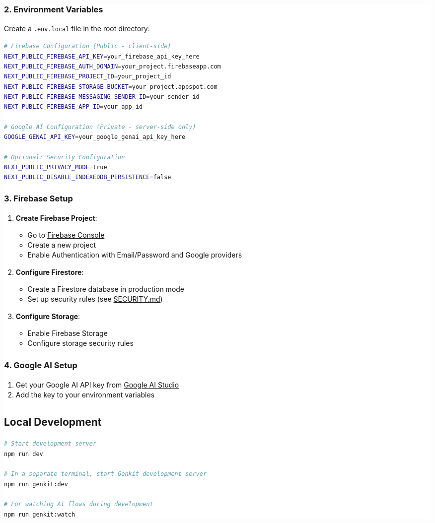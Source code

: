 ### 2. Environment Variables

Create a `.env.local` file in the root directory:

```bash
# Firebase Configuration (Public - client-side)
NEXT_PUBLIC_FIREBASE_API_KEY=your_firebase_api_key_here
NEXT_PUBLIC_FIREBASE_AUTH_DOMAIN=your_project.firebaseapp.com
NEXT_PUBLIC_FIREBASE_PROJECT_ID=your_project_id
NEXT_PUBLIC_FIREBASE_STORAGE_BUCKET=your_project.appspot.com
NEXT_PUBLIC_FIREBASE_MESSAGING_SENDER_ID=your_sender_id
NEXT_PUBLIC_FIREBASE_APP_ID=your_app_id

# Google AI Configuration (Private - server-side only)
GOOGLE_GENAI_API_KEY=your_google_genai_api_key_here

# Optional: Security Configuration
NEXT_PUBLIC_PRIVACY_MODE=true
NEXT_PUBLIC_DISABLE_INDEXEDDB_PERSISTENCE=false
```

### 3. Firebase Setup

1. **Create Firebase Project**:
   - Go to [Firebase Console](https://console.firebase.google.com/)
   - Create a new project
   - Enable Authentication with Email/Password and Google providers

2. **Configure Firestore**:
   - Create a Firestore database in production mode
   - Set up security rules (see [SECURITY.md](./SECURITY.md))

3. **Configure Storage**:
   - Enable Firebase Storage
   - Configure storage security rules

### 4. Google AI Setup

1. Get your Google AI API key from [Google AI Studio](https://makersuite.google.com/app/apikey)
2. Add the key to your environment variables

## Local Development

```bash
# Start development server
npm run dev

# In a separate terminal, start Genkit development server
npm run genkit:dev

# For watching AI flows during development
npm run genkit:watch
```
